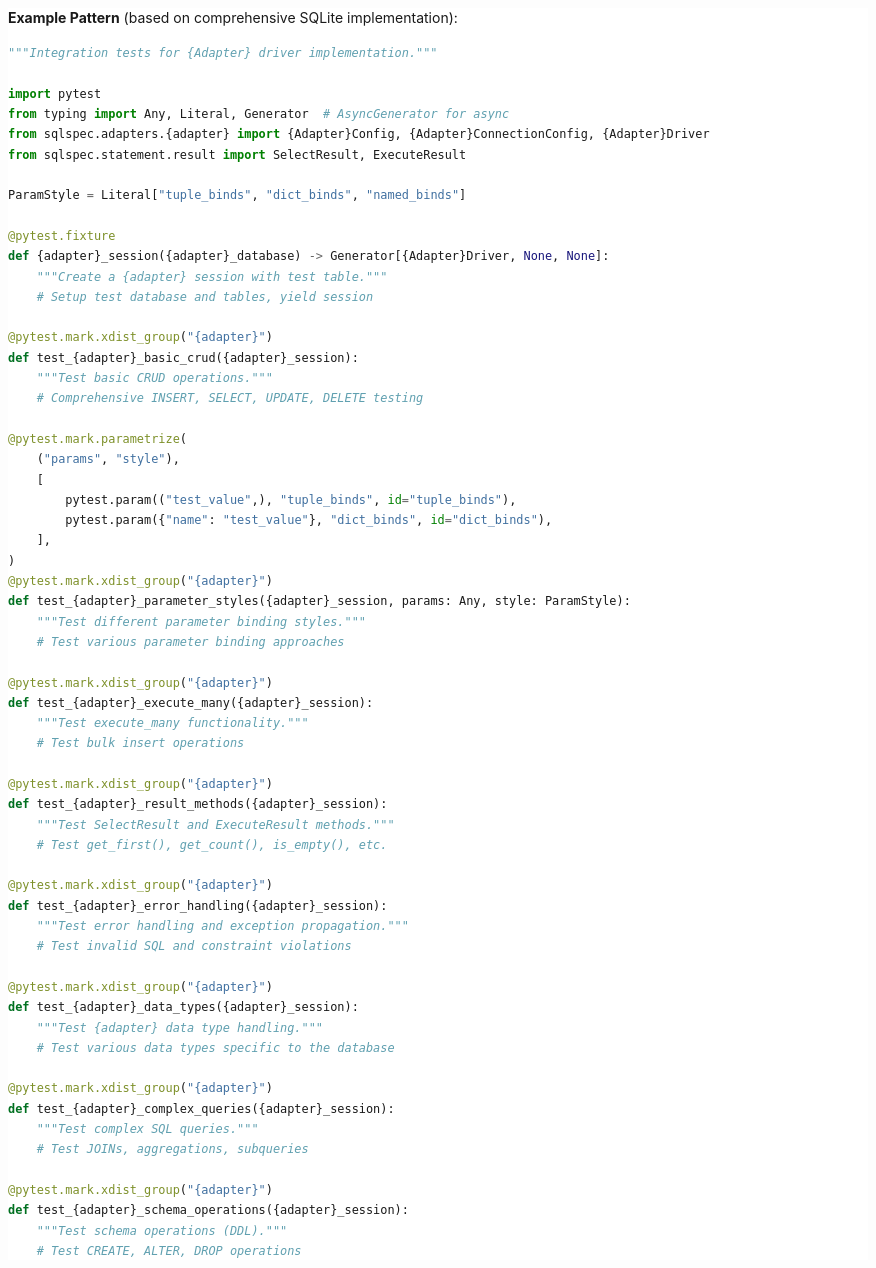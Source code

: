 **Example Pattern** (based on comprehensive SQLite implementation):

```python
"""Integration tests for {Adapter} driver implementation."""

import pytest
from typing import Any, Literal, Generator  # AsyncGenerator for async
from sqlspec.adapters.{adapter} import {Adapter}Config, {Adapter}ConnectionConfig, {Adapter}Driver
from sqlspec.statement.result import SelectResult, ExecuteResult

ParamStyle = Literal["tuple_binds", "dict_binds", "named_binds"]

@pytest.fixture
def {adapter}_session({adapter}_database) -> Generator[{Adapter}Driver, None, None]:
    """Create a {adapter} session with test table."""
    # Setup test database and tables, yield session

@pytest.mark.xdist_group("{adapter}")
def test_{adapter}_basic_crud({adapter}_session):
    """Test basic CRUD operations."""
    # Comprehensive INSERT, SELECT, UPDATE, DELETE testing

@pytest.mark.parametrize(
    ("params", "style"),
    [
        pytest.param(("test_value",), "tuple_binds", id="tuple_binds"),
        pytest.param({"name": "test_value"}, "dict_binds", id="dict_binds"),
    ],
)
@pytest.mark.xdist_group("{adapter}")
def test_{adapter}_parameter_styles({adapter}_session, params: Any, style: ParamStyle):
    """Test different parameter binding styles."""
    # Test various parameter binding approaches

@pytest.mark.xdist_group("{adapter}")
def test_{adapter}_execute_many({adapter}_session):
    """Test execute_many functionality."""
    # Test bulk insert operations

@pytest.mark.xdist_group("{adapter}")
def test_{adapter}_result_methods({adapter}_session):
    """Test SelectResult and ExecuteResult methods."""
    # Test get_first(), get_count(), is_empty(), etc.

@pytest.mark.xdist_group("{adapter}")
def test_{adapter}_error_handling({adapter}_session):
    """Test error handling and exception propagation."""
    # Test invalid SQL and constraint violations

@pytest.mark.xdist_group("{adapter}")
def test_{adapter}_data_types({adapter}_session):
    """Test {adapter} data type handling."""
    # Test various data types specific to the database

@pytest.mark.xdist_group("{adapter}")
def test_{adapter}_complex_queries({adapter}_session):
    """Test complex SQL queries."""
    # Test JOINs, aggregations, subqueries

@pytest.mark.xdist_group("{adapter}")
def test_{adapter}_schema_operations({adapter}_session):
    """Test schema operations (DDL)."""
    # Test CREATE, ALTER, DROP operations

```